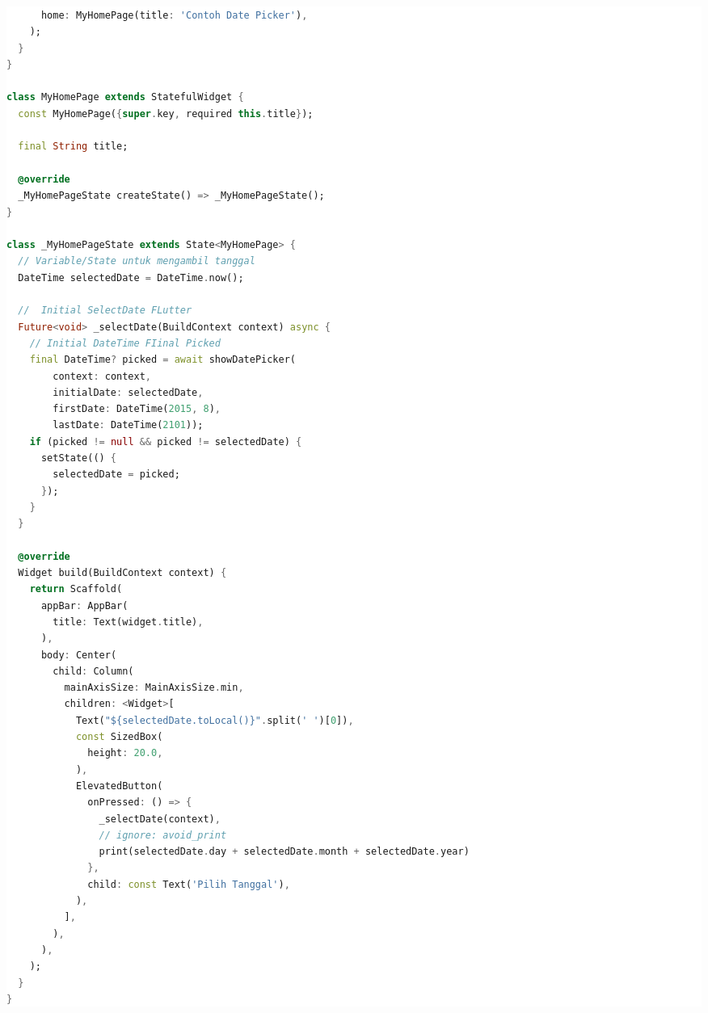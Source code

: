 ``` dart
      home: MyHomePage(title: 'Contoh Date Picker'),
    );
  }
}

class MyHomePage extends StatefulWidget {
  const MyHomePage({super.key, required this.title});

  final String title;

  @override
  _MyHomePageState createState() => _MyHomePageState();
}

class _MyHomePageState extends State<MyHomePage> {
  // Variable/State untuk mengambil tanggal
  DateTime selectedDate = DateTime.now();

  //  Initial SelectDate FLutter
  Future<void> _selectDate(BuildContext context) async {
    // Initial DateTime FIinal Picked
    final DateTime? picked = await showDatePicker(
        context: context,
        initialDate: selectedDate,
        firstDate: DateTime(2015, 8),
        lastDate: DateTime(2101));
    if (picked != null && picked != selectedDate) {
      setState(() {
        selectedDate = picked;
      });
    }
  }

  @override
  Widget build(BuildContext context) {
    return Scaffold(
      appBar: AppBar(
        title: Text(widget.title),
      ),
      body: Center(
        child: Column(
          mainAxisSize: MainAxisSize.min,
          children: <Widget>[
            Text("${selectedDate.toLocal()}".split(' ')[0]),
            const SizedBox(
              height: 20.0,
            ),
            ElevatedButton(
              onPressed: () => {
                _selectDate(context),
                // ignore: avoid_print
                print(selectedDate.day + selectedDate.month + selectedDate.year)
              },
              child: const Text('Pilih Tanggal'),
            ),
          ],
        ),
      ),
    );
  }
}

```